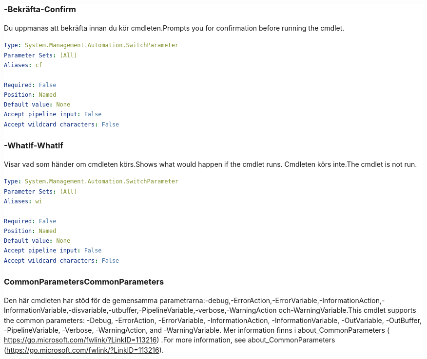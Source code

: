 ### <span data-ttu-id="cd091-131">-Bekräfta</span><span class="sxs-lookup"><span data-stu-id="cd091-131">-Confirm</span></span>
<span data-ttu-id="cd091-132">Du uppmanas att bekräfta innan du kör cmdleten.</span><span class="sxs-lookup"><span data-stu-id="cd091-132">Prompts you for confirmation before running the cmdlet.</span></span>

```yaml
Type: System.Management.Automation.SwitchParameter
Parameter Sets: (All)
Aliases: cf

Required: False
Position: Named
Default value: None
Accept pipeline input: False
Accept wildcard characters: False
```

### <span data-ttu-id="cd091-133">-WhatIf</span><span class="sxs-lookup"><span data-stu-id="cd091-133">-WhatIf</span></span>
<span data-ttu-id="cd091-134">Visar vad som händer om cmdleten körs.</span><span class="sxs-lookup"><span data-stu-id="cd091-134">Shows what would happen if the cmdlet runs.</span></span>
<span data-ttu-id="cd091-135">Cmdleten körs inte.</span><span class="sxs-lookup"><span data-stu-id="cd091-135">The cmdlet is not run.</span></span>

```yaml
Type: System.Management.Automation.SwitchParameter
Parameter Sets: (All)
Aliases: wi

Required: False
Position: Named
Default value: None
Accept pipeline input: False
Accept wildcard characters: False
```

### <span data-ttu-id="cd091-136">CommonParameters</span><span class="sxs-lookup"><span data-stu-id="cd091-136">CommonParameters</span></span>
<span data-ttu-id="cd091-137">Den här cmdleten har stöd för de gemensamma parametrarna:-debug,-ErrorAction,-ErrorVariable,-InformationAction,-InformationVariable,-disvariable,-utbuffer,-PipelineVariable,-verbose,-WarningAction och-WarningVariable.</span><span class="sxs-lookup"><span data-stu-id="cd091-137">This cmdlet supports the common parameters: -Debug, -ErrorAction, -ErrorVariable, -InformationAction, -InformationVariable, -OutVariable, -OutBuffer, -PipelineVariable, -Verbose, -WarningAction, and -WarningVariable.</span></span> <span data-ttu-id="cd091-138">Mer information finns i about_CommonParameters ( https://go.microsoft.com/fwlink/?LinkID=113216) .</span><span class="sxs-lookup"><span data-stu-id="cd091-138">For more information, see about_CommonParameters (https://go.microsoft.com/fwlink/?LinkID=113216).</span></span>
